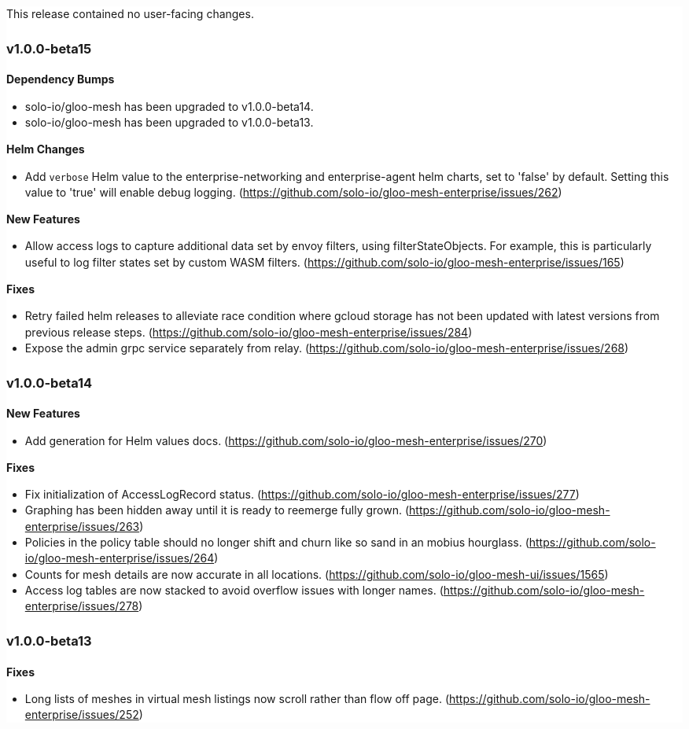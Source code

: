This release contained no user-facing changes.


### v1.0.0-beta15

**Dependency Bumps**

- solo-io/gloo-mesh has been upgraded to v1.0.0-beta14.
- solo-io/gloo-mesh has been upgraded to v1.0.0-beta13.

**Helm Changes**

- Add `verbose` Helm value to the enterprise-networking and enterprise-agent helm charts, set to 'false' by default. Setting this value to 'true' will enable debug logging. (https://github.com/solo-io/gloo-mesh-enterprise/issues/262)

**New Features**

- Allow access logs to capture additional data set by envoy filters, using filterStateObjects. For example, this is particularly useful to log filter states set by custom WASM filters. (https://github.com/solo-io/gloo-mesh-enterprise/issues/165)

**Fixes**

- Retry failed helm releases to alleviate race condition where gcloud storage has not been updated with latest versions from previous release steps. (https://github.com/solo-io/gloo-mesh-enterprise/issues/284)
- Expose the admin grpc service separately from relay. (https://github.com/solo-io/gloo-mesh-enterprise/issues/268)


### v1.0.0-beta14

**New Features**

- Add generation for Helm values docs. (https://github.com/solo-io/gloo-mesh-enterprise/issues/270)

**Fixes**

- Fix initialization of AccessLogRecord status. (https://github.com/solo-io/gloo-mesh-enterprise/issues/277)
- Graphing has been hidden away until it is ready to reemerge fully grown. (https://github.com/solo-io/gloo-mesh-enterprise/issues/263)
- Policies in the policy table should no longer shift and churn like so sand in an mobius hourglass. (https://github.com/solo-io/gloo-mesh-enterprise/issues/264)
- Counts for mesh details are now accurate in all locations. (https://github.com/solo-io/gloo-mesh-ui/issues/1565)
- Access log tables are now stacked to avoid overflow issues with longer names. (https://github.com/solo-io/gloo-mesh-enterprise/issues/278)


### v1.0.0-beta13

**Fixes**

- Long lists of meshes in virtual mesh listings now scroll rather than flow off page. (https://github.com/solo-io/gloo-mesh-enterprise/issues/252)
